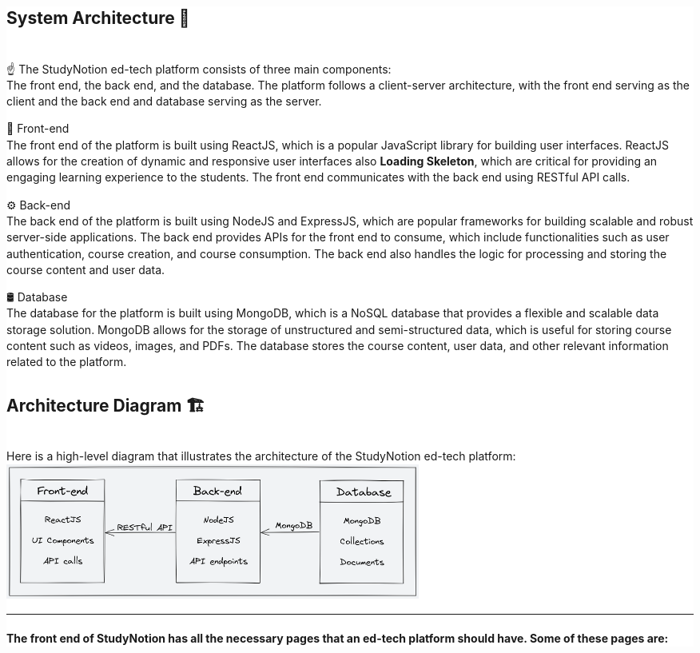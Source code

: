 ## System Architecture 🏰
<br/>
☝ The StudyNotion ed-tech platform consists of three main components:  <br/>
The front end, the back end, and the database. The platform follows a client-server architecture, with the front end serving as the client and the back end and database serving as the server.

🎨 Front-end  <br/>
The front end of the platform is built using ReactJS, which is a popular JavaScript library for building user interfaces. ReactJS allows for the creation of dynamic and responsive user interfaces also **Loading Skeleton**, which are critical for providing an engaging learning experience to the students. The front end communicates with the back end using RESTful API calls.

⚙️ Back-end  <br/>
The back end of the platform is built using NodeJS and ExpressJS, which are popular frameworks for building scalable and robust server-side applications. The back end provides APIs for the front end to consume, which include functionalities such as user authentication, course creation, and course consumption. The back end also handles the logic for processing and storing the course content and user data.

🛢️ Database  <br/>
The database for the platform is built using MongoDB, which is a NoSQL database that provides a flexible and scalable data storage solution. MongoDB allows for the storage of unstructured and semi-structured data, which is useful for storing course content such as videos, images, and PDFs. The database stores the course content, user data, and other relevant information related to the platform.



## Architecture Diagram 🏗️
<br/>
Here is a high-level diagram that illustrates the architecture of the StudyNotion ed-tech platform:
<img width='60%' src='https://github.com/SamarAhar/study-notion/blob/main/screenshots/Architecture%20Diagram.png' />


<hr/>

#### The front end of StudyNotion has all the necessary pages that an ed-tech platform should have. Some of these pages are: 
